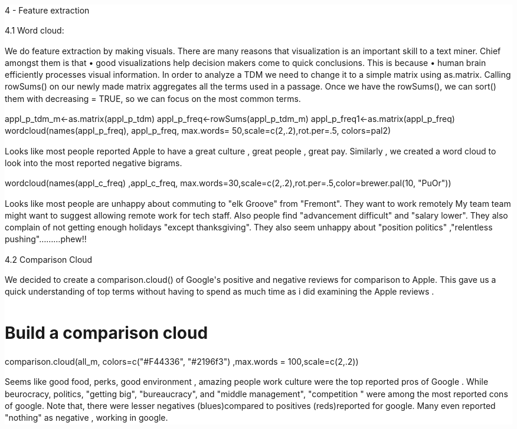  
 
 
 
 
 4 - Feature extraction
 

4.1 Word cloud:

We do feature extraction by making visuals. There are many reasons that visualization is an important skill to a text miner. Chief amongst them is that 
•	good visualizations help decision makers come to quick conclusions. This is because 
•	human brain efficiently processes visual information.
In order to analyze a TDM we need to change it to a simple matrix using as.matrix.
Calling rowSums() on our newly made matrix aggregates all the terms used in a passage. Once we have the rowSums(), we can sort() them with decreasing = TRUE, so  we can focus on the most common terms.
 
appl_p_tdm_m<-as.matrix(appl_p_tdm)
appl_p_freq<-rowSums(appl_p_tdm_m)
appl_p_freq1<-as.matrix(appl_p_freq)
wordcloud(names(appl_p_freq), appl_p_freq, max.words= 50,scale=c(2,.2),rot.per=.5,  colors=pal2)
 
 
 
 
Looks like most people reported Apple to have a great culture , great people , great pay.
Similarly , we created a word cloud to look into the most reported negative bigrams.
 
wordcloud(names(appl_c_freq) ,appl_c_freq, max.words=30,scale=c(2,.2),rot.per=.5,color=brewer.pal(10, "PuOr"))
 
 
 
 
 
 
 
 
 
Looks like most people are unhappy about commuting to "elk Groove" from "Fremont". They want to work remotely My team team might want to suggest allowing remote work for tech staff. Also people find "advancement difficult" and "salary lower". They also complain of not getting enough holidays "except thanksgiving". They also seem unhappy about "position politics" ,"relentless pushing"………phew!!
 
 
4.2 Comparison Cloud
 
We decided to create a comparison.cloud() of Google's positive and negative reviews for comparison to Apple. This gave us a quick understanding of top terms without having to spend as much time as i did examining the Apple reviews .
 
# Build a comparison cloud
comparison.cloud(all_m, colors=c("#F44336", "#2196f3") ,max.words = 100,scale=c(2,.2))
 
 
 
 
 
Seems like good food, perks, good environment , amazing people work culture were the top reported pros of Google . While beurocracy, politics,  "getting big", "bureaucracy", and "middle management", "competition " were among the most reported cons of google. Note that, there were lesser negatives (blues)compared to positives (reds)reported for google. Many even reported "nothing" as negative , working in google.
 